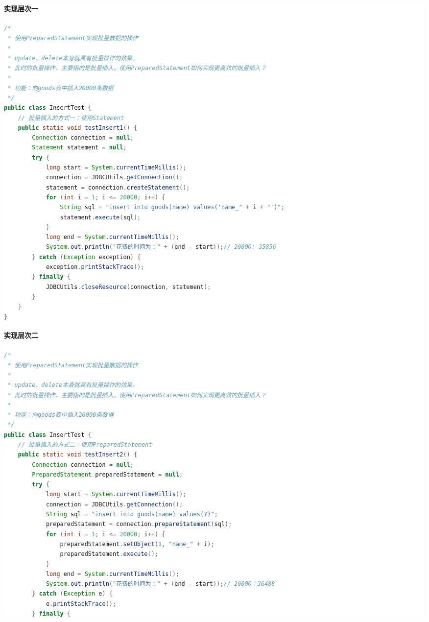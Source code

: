 #### 实现层次一

```java
/*
 * 使用PreparedStatement实现批量数据的操作
 *
 * update、delete本身就具有批量操作的效果。
 * 此时的批量操作，主要指的是批量插入。使用PreparedStatement如何实现更高效的批量插入？
 *
 * 功能：向goods表中插入20000条数据
 */
public class InsertTest {
    // 批量插入的方式一：使用Statement
    public static void testInsert1() {
        Connection connection = null;
        Statement statement = null;
        try {
            long start = System.currentTimeMillis();
            connection = JDBCUtils.getConnection();
            statement = connection.createStatement();
            for (int i = 1; i <= 20000; i++) {
                String sql = "insert into goods(name) values('name_" + i + "')";
                statement.execute(sql);
            }
            long end = System.currentTimeMillis();
            System.out.println("花费的时间为：" + (end - start));// 20000: 35856
        } catch (Exception exception) {
            exception.printStackTrace();
        } finally {
            JDBCUtils.closeResource(connection, statement);
        }
    }
}
```

#### 实现层次二

```java
/*
 * 使用PreparedStatement实现批量数据的操作
 *
 * update、delete本身就具有批量操作的效果。
 * 此时的批量操作，主要指的是批量插入。使用PreparedStatement如何实现更高效的批量插入？
 *
 * 功能：向goods表中插入20000条数据
 */
public class InsertTest {
    // 批量插入的方式二：使用PreparedStatement
    public static void testInsert2() {
        Connection connection = null;
        PreparedStatement preparedStatement = null;
        try {
            long start = System.currentTimeMillis();
            connection = JDBCUtils.getConnection();
            String sql = "insert into goods(name) values(?)";
            preparedStatement = connection.prepareStatement(sql);
            for (int i = 1; i <= 20000; i++) {
                preparedStatement.setObject(1, "name_" + i);
                preparedStatement.execute();
            }
            long end = System.currentTimeMillis();
            System.out.println("花费的时间为：" + (end - start));// 20000：36488
        } catch (Exception e) {
            e.printStackTrace();
        } finally {
```